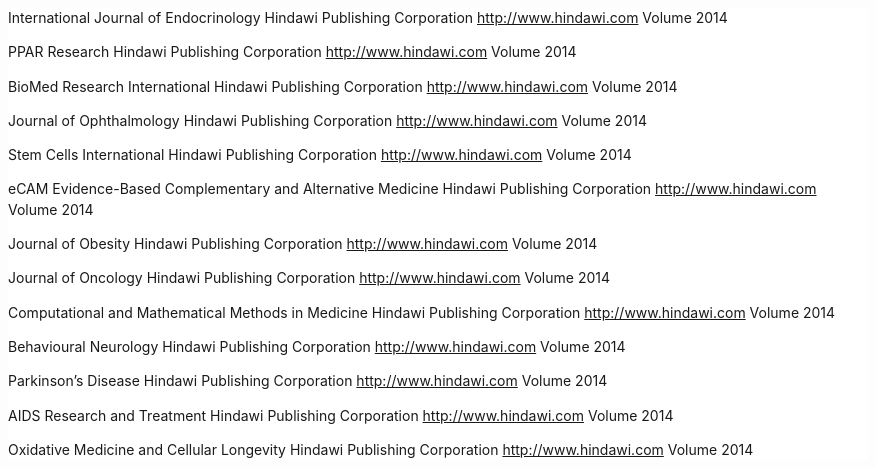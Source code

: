 International Journal of Endocrinology
Hindawi Publishing Corporation
http://www.hindawi.com
Volume 2014

PPAR Research
Hindawi Publishing Corporation
http://www.hindawi.com
Volume 2014

BioMed Research International
Hindawi Publishing Corporation
http://www.hindawi.com
Volume 2014

Journal of Ophthalmology
Hindawi Publishing Corporation
http://www.hindawi.com
Volume 2014

Stem Cells International
Hindawi Publishing Corporation
http://www.hindawi.com
Volume 2014

eCAM
Evidence-Based Complementary and Alternative Medicine
Hindawi Publishing Corporation
http://www.hindawi.com
Volume 2014

Journal of Obesity
Hindawi Publishing Corporation
http://www.hindawi.com
Volume 2014

Journal of Oncology
Hindawi Publishing Corporation
http://www.hindawi.com
Volume 2014

Computational and Mathematical Methods in Medicine
Hindawi Publishing Corporation
http://www.hindawi.com
Volume 2014

Behavioural Neurology
Hindawi Publishing Corporation
http://www.hindawi.com
Volume 2014

Parkinson’s Disease
Hindawi Publishing Corporation
http://www.hindawi.com
Volume 2014

AIDS Research and Treatment
Hindawi Publishing Corporation
http://www.hindawi.com
Volume 2014

Oxidative Medicine and Cellular Longevity
Hindawi Publishing Corporation
http://www.hindawi.com
Volume 2014
